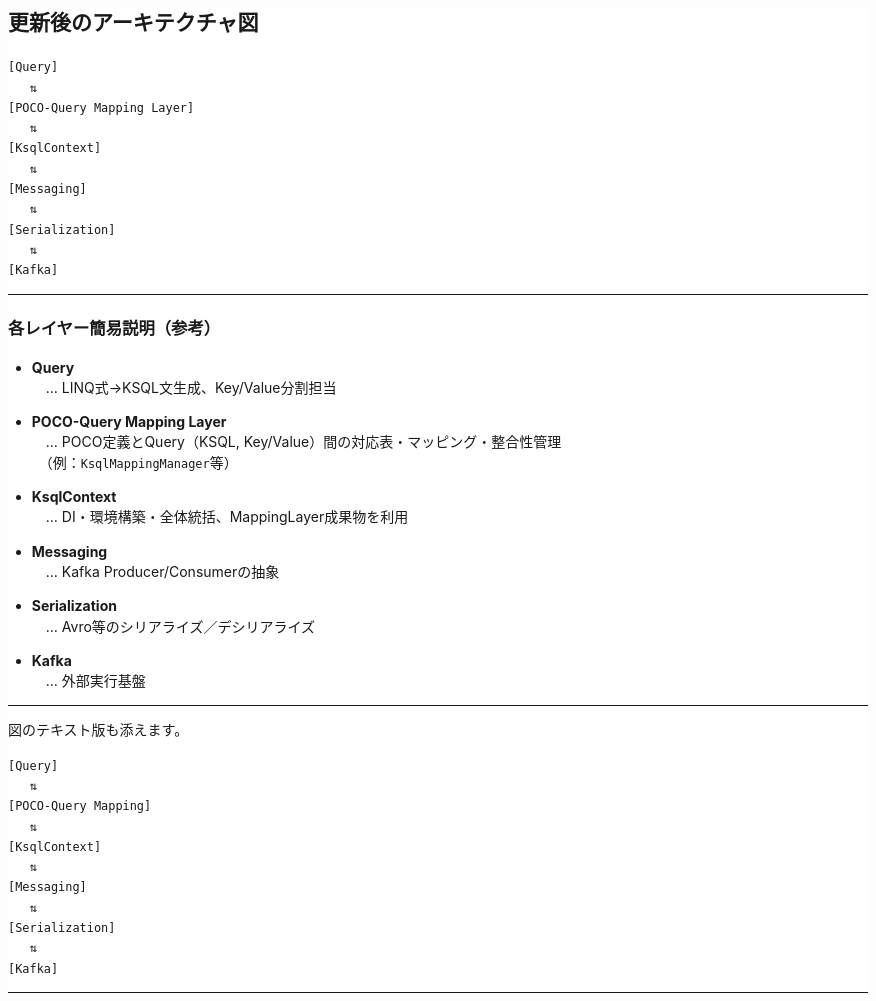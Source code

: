 
## 更新後のアーキテクチャ図

```
[Query]
   ⇅
[POCO-Query Mapping Layer]
   ⇅
[KsqlContext]
   ⇅
[Messaging]
   ⇅
[Serialization]
   ⇅
[Kafka]
```

---
### 各レイヤー簡易説明（参考）

- **Query**  
　… LINQ式→KSQL文生成、Key/Value分割担当

- **POCO-Query Mapping Layer**  
　… POCO定義とQuery（KSQL, Key/Value）間の対応表・マッピング・整合性管理  
　（例：`KsqlMappingManager`等）

- **KsqlContext**  
　… DI・環境構築・全体統括、MappingLayer成果物を利用

- **Messaging**  
　… Kafka Producer/Consumerの抽象

- **Serialization**  
　… Avro等のシリアライズ／デシリアライズ

- **Kafka**  
　… 外部実行基盤

---

図のテキスト版も添えます。

```
[Query]
   ⇅
[POCO-Query Mapping]
   ⇅
[KsqlContext]
   ⇅
[Messaging]
   ⇅
[Serialization]
   ⇅
[Kafka]
```

---